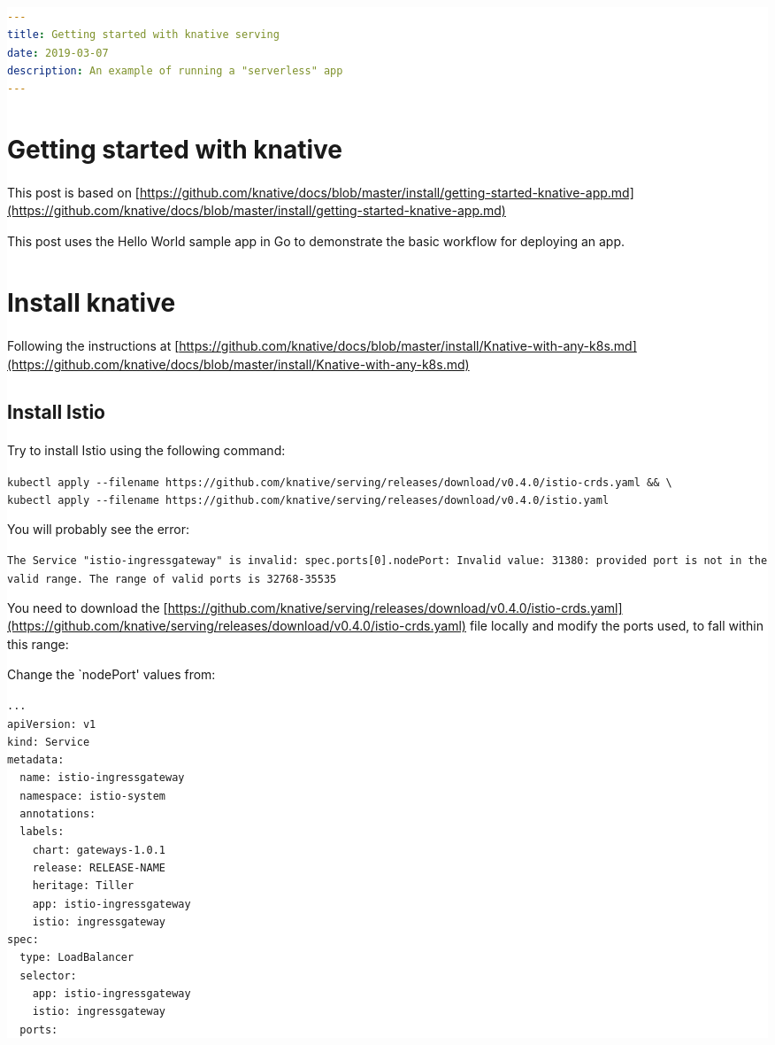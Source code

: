 ```yaml
---
title: Getting started with knative serving
date: 2019-03-07
description: An example of running a "serverless" app
---
```



# Getting started with knative

This post is based on [https://github.com/knative/docs/blob/master/install/getting-started-knative-app.md](https://github.com/knative/docs/blob/master/install/getting-started-knative-app.md)

This post uses the Hello World sample app in Go to demonstrate the basic workflow for deploying an app.



# Install knative
Following the instructions at [https://github.com/knative/docs/blob/master/install/Knative-with-any-k8s.md](https://github.com/knative/docs/blob/master/install/Knative-with-any-k8s.md)


## Install Istio

Try to install Istio using the following command:

```
kubectl apply --filename https://github.com/knative/serving/releases/download/v0.4.0/istio-crds.yaml && \
kubectl apply --filename https://github.com/knative/serving/releases/download/v0.4.0/istio.yaml
```

You will probably see the error:

```
The Service "istio-ingressgateway" is invalid: spec.ports[0].nodePort: Invalid value: 31380: provided port is not in the valid range. The range of valid ports is 32768-35535
```

You need to download the [https://github.com/knative/serving/releases/download/v0.4.0/istio-crds.yaml](https://github.com/knative/serving/releases/download/v0.4.0/istio-crds.yaml) file locally and modify the ports used, to fall within this range:

Change the `nodePort' values from:

```
...
apiVersion: v1
kind: Service
metadata:
  name: istio-ingressgateway
  namespace: istio-system
  annotations:
  labels:
    chart: gateways-1.0.1
    release: RELEASE-NAME
    heritage: Tiller
    app: istio-ingressgateway
    istio: ingressgateway
spec:
  type: LoadBalancer
  selector:
    app: istio-ingressgateway
    istio: ingressgateway
  ports:
```